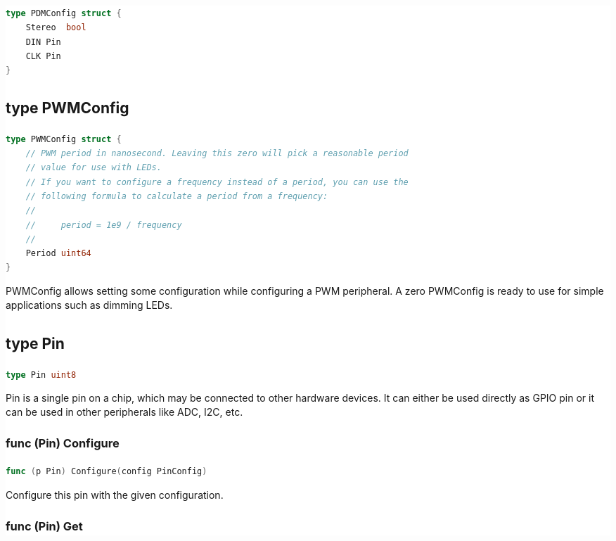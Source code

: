 ```go
type PDMConfig struct {
	Stereo	bool
	DIN	Pin
	CLK	Pin
}
```






## type PWMConfig

```go
type PWMConfig struct {
	// PWM period in nanosecond. Leaving this zero will pick a reasonable period
	// value for use with LEDs.
	// If you want to configure a frequency instead of a period, you can use the
	// following formula to calculate a period from a frequency:
	//
	//     period = 1e9 / frequency
	//
	Period uint64
}
```

PWMConfig allows setting some configuration while configuring a PWM
peripheral. A zero PWMConfig is ready to use for simple applications such as
dimming LEDs.





## type Pin

```go
type Pin uint8
```

Pin is a single pin on a chip, which may be connected to other hardware
devices. It can either be used directly as GPIO pin or it can be used in
other peripherals like ADC, I2C, etc.



### func (Pin) Configure

```go
func (p Pin) Configure(config PinConfig)
```

Configure this pin with the given configuration.


### func (Pin) Get
